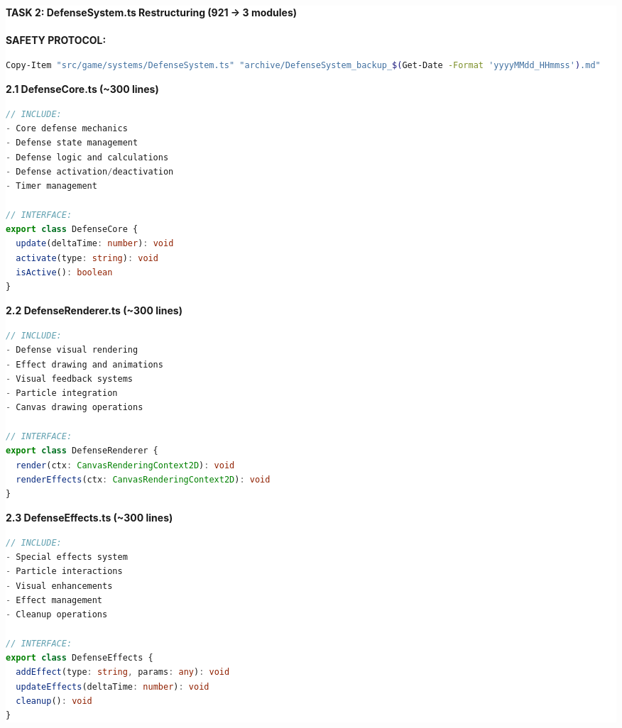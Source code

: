 #### **TASK 2: DefenseSystem.ts Restructuring (921 → 3 modules)**

**SAFETY PROTOCOL:**
```bash
Copy-Item "src/game/systems/DefenseSystem.ts" "archive/DefenseSystem_backup_$(Get-Date -Format 'yyyyMMdd_HHmmss').md"
```

**2.1 DefenseCore.ts (~300 lines)**
```typescript
// INCLUDE:
- Core defense mechanics
- Defense state management
- Defense logic and calculations
- Defense activation/deactivation
- Timer management

// INTERFACE:
export class DefenseCore {
  update(deltaTime: number): void
  activate(type: string): void
  isActive(): boolean
}
```

**2.2 DefenseRenderer.ts (~300 lines)**
```typescript
// INCLUDE:
- Defense visual rendering
- Effect drawing and animations
- Visual feedback systems
- Particle integration
- Canvas drawing operations

// INTERFACE:
export class DefenseRenderer {
  render(ctx: CanvasRenderingContext2D): void
  renderEffects(ctx: CanvasRenderingContext2D): void
}
```

**2.3 DefenseEffects.ts (~300 lines)**
```typescript
// INCLUDE:
- Special effects system
- Particle interactions
- Visual enhancements
- Effect management
- Cleanup operations

// INTERFACE:
export class DefenseEffects {
  addEffect(type: string, params: any): void
  updateEffects(deltaTime: number): void
  cleanup(): void
}
```
